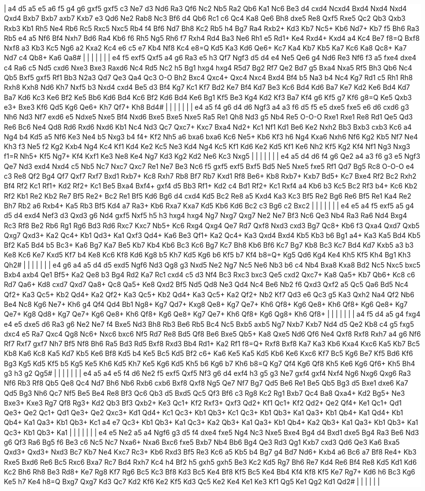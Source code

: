 | a4 d5 a5 e5 a6 f5 g4 g6 gxf5 gxf5 c3 Ne7 d3 Nd6 Ra3 Qf6 Nc2 Nb5 Ra2 Qb6 Ka1 Nc6 Be3 d4 cxd4 Ncxd4 Bxd4 Nxd4 Nxd4 Qxd4 Bxb7 Bxb7 axb7 Kxb7 e3 Qd6 Ne2 Rab8 Nc3 Bf6 d4 Qb6 Rc1 c6 Qc4 Ka8 Qe6 Bh8 dxe5 Re8 Qxf5 Rxe5 Qc2 Qb3 Qxb3 Rxb3 Kb1 Rh5 Ne4 Rb6 Rc5 Rxc5 Nxc5 Rb4 f4 Bf6 Nd7 Bh8 Kc2 Rb5 h4 Bg7 Ra4 Rxb2+ Kd3 Kb7 Nc5+ Kb6 Nd7+ Kb7 f5 Bh6 Ra3 Rb5 e4 a5 Nf6 Bf4 Nxh7 Bd6 Ra4 Kb6 f6 Rh5 Ng5 Rh6 f7 Rxh4 Rd4 Ba3 Ne6 Rh1 e5 Rd1+ Ke4 Rxd4+ Kxd4 a4 Kc4 Be7 f8=Q Bxf8 Nxf8 a3 Kb3 Kc5 Ng6 a2 Kxa2 Kc4 e6 c5 e7 Kb4 Nf8 Kc4 e8=Q Kd5 Ka3 Kd6 Qe6+ Kc7 Ka4 Kb7 Kb5 Ka7 Kc6 Ka8 Qc8+ Ka7 Nd7 c4 Qb8+ Ka6 Qa8# |  |  |  |  |  |
| e4 f5 exf5 Qxf5 a4 g6 Ra3 e5 h3 Qf7 Ngf3 d5 d4 e4 Ne5 Qe6 g4 Nd6 Re3 Nf6 f3 a5 fxe4 dxe4 c4 Ra6 c5 Nd5 cxd6 Nxe3 Bxe3 Raxd6 Nc4 Rd5 Nc2 h5 Bg1 hxg4 hxg4 R5d7 Bg2 Rf7 Qe2 Bd7 g5 Bxa4 Nxa5 Rf5 Bh3 Qb6 Nc4 Qb5 Bxf5 gxf5 Rf1 Bb3 N2a3 Qd7 Qe3 Qa4 Qc3 O-O Bh2 Bxc4 Qxc4+ Qxc4 Nxc4 Bxd4 Bf4 b5 Na3 b4 Nc4 Kg7 Rd1 c5 Rh1 Rh8 Rxh8 Kxh8 Nd6 Kh7 Nxf5 b3 Nxd4 cxd4 Be5 d3 Bf4 Kg7 Kc1 Kf7 Bd2 Ke7 Bf4 Kd7 Be3 Kc6 Bd4 Kd6 Ba7 Ke7 Kd2 Ke6 Bd4 Kd7 Ba7 Kd6 Kc3 Ke6 Bf2 Ke5 Bb6 Kd6 Bd4 Kc6 Bf2 Kd6 Bd4 Ke6 Bg1 Kf5 Be3 Kg4 Kd2 Kf3 Ba7 Kf4 g6 Kf5 g7 Kf6 g8=Q Ke5 Qxb3 e3+ Bxe3 Kf6 Qd5 Kg6 Qe6+ Kh7 Qf7+ Kh8 Bd4# |  |  |  |  |  |
| e4 a5 f4 g6 d4 d6 Ngf3 a4 a3 f6 d5 f5 e5 dxe5 fxe5 e6 d6 cxd6 g3 Nh6 Nd3 Nf7 exd6 e5 Ndxe5 Nxe5 Bf4 Nxd6 Bxe5 Bxe5 Nxe5 Ra5 Re1 Qh8 Nd3 g5 Nb4 Re5 O-O-O Rxe1 Rxe1 Re8 Rd1 Qe5 Qd3 Re6 Bc6 Ne4 Qd8 Rd6 Rxd6 Nxd6 Kb1 Nc4 Nd3 Qc7 Qxc7+ Kxc7 Bxa4 Nd2+ Kc1 Nf1 Kd1 Be6 Ke2 Nxh2 Bb3 Bxb3 cxb3 Kc6 a4 Ng4 b4 Kd5 a5 Nf6 Ke3 Ne4 b5 Nxg3 b4 f4+ Kf2 Nh5 a6 bxa6 bxa6 Kc6 Ne5+ Kb6 Kf3 h6 Ng4 Kxa6 Nxh6 Nf6 Kg2 Kb5 Nf7 Ne4 Kh3 f3 Ne5 f2 Kg2 Kxb4 Ng4 Kc4 Kf1 Kd4 Ke2 Kc5 Ne3 Kd4 Ng4 Kc5 Kf1 Kd6 Ke2 Kd5 Kf1 Ke6 Nh2 Kf5 Kg2 Kf4 Nf1 Ng3 Nxg3 f1=R Nh5+ Kf5 Ng7+ Kf4 Kxf1 Ke3 Ne8 Ke4 Ng7 Kd3 Kg2 Kd2 Ne6 Kc3 Nxg5 |  |  |  |  |  |
| e4 a5 d4 d6 f4 g6 Qe2 a4 a3 f6 g3 e5 Ngf3 Qe7 Nd3 exd4 Nxd4 c5 Nb5 Nc7 Nxc7 Qxc7 Re1 Ne7 Be3 Nc6 f5 gxf5 exf5 Bxf5 Bd5 Ne5 Nxe5 fxe5 Rf1 Qd7 Bg5 Rc8 O-O-O e4 c3 Re8 Qf2 Bg4 Qf7 Qxf7 Rxf7 Bxd1 Rxb7+ Kc8 Rxh7 Rb8 Bf7 Rb7 Kxd1 Rf8 Be6+ Kb8 Rxb7+ Kxb7 Bd5+ Kc7 Bxe4 Rf2 Bc2 Rxh2 Bf4 Rf2 Kc1 Rf1+ Kd2 Rf2+ Kc1 Be5 Bxa4 Bxf4+ gxf4 d5 Bb3 Rf1+ Kd2 c4 Bd1 Rf2+ Kc1 Rxf4 a4 Kb6 b3 Kc5 Bc2 Rf3 b4+ Kc6 Kb2 Rf2 Kb1 Re2 Kb2 Re7 Bf5 Re2+ Bc2 Re1 Bf5 Kd6 Bg6 d4 cxd4 Kd5 Bc2 Re8 a5 Kxd4 Ka3 Kc3 Bf5 Re2 Bg6 Re6 Bf5 Re1 Ka4 Re2 Bh7 Rb2 a6 Rxb4+ Ka5 Rb3 Bf5 Kd4 a7 Ra3+ Kb6 Rxa7 Kxa7 Kd5 Kb6 Kd6 Bc2 c3 Bg6 c2 Bxc2 |  |  |  |  |  |
| e4 e5 a4 f5 exf5 a5 g4 d5 d4 exd4 Nef3 d3 Qxd3 g6 Nd4 gxf5 Nxf5 h5 h3 hxg4 hxg4 Ng7 Nxg7 Qxg7 Ne2 Ne7 Bf3 Nc6 Qe3 Nb4 Ra3 Ra6 Nd4 Bxg4 Rc3 Rf8 Be2 Rb6 Rg1 Rg6 Bd3 Rd6 Rxc7 Kxc7 Nb5+ Kc6 Rxg4 Qxg4 Qe7 Rd7 Qxf8 Nxd3 cxd3 Bg7 Qc8+ Kb6 f3 Qxa4 Qxd7 Qxb5 Qxg7 Qxd3+ Ka2 Qc4+ Kb1 Qd3+ Ka1 Qxf3 Qd4+ Ka6 Be3 Qf1+ Ka2 Qc4+ Ka3 Qxd4 Bxd4 Kb5 Kb3 b6 Bg1 a4+ Ka3 Ka5 Bd4 Kb5 Bf2 Ka5 Bd4 b5 Bc3+ Ka6 Bg7 Ka7 Be5 Kb7 Kb4 Kb6 Bc3 Kc6 Bg7 Kc7 Bh8 Kb6 Bf6 Kc7 Bg7 Kb8 Bc3 Kc7 Bd4 Kd7 Kxb5 a3 b3 Ke8 Kc6 Ke7 Kxd5 Kf7 b4 Ke8 Kc6 Kf8 Kd6 Kg8 b5 Kh7 Kd5 Kg6 b6 Kf5 b7 Kf4 b8=Q+ Kg5 Qd6 Kg4 Ke4 Kh5 Kf5 Kh4 Bg1 Kh3 Qh2# |  |  |  |  |  |
| e4 g6 a4 a5 d4 d5 exd5 Ngf6 Nd3 Qg8 g3 Nxd5 Ne2 Ng7 Nc5 Ne6 Nb3 b6 c4 Nb4 Bxa8 Kxa8 Bd2 Nc5 Nxc5 bxc5 Bxb4 axb4 Qe1 Bf5+ Ka2 Qe8 b3 Bg4 Rd2 Ka7 Rc1 cxd4 c5 d3 Nf4 Bc3 Rxc3 bxc3 Qe5 cxd2 Qxc7+ Ka8 Qa5+ Kb7 Qb6+ Kc8 c6 Rd7 Qa6+ Kd8 cxd7 Qxd7 Qa8+ Qc8 Qa5+ Ke8 Qxd2 Bf5 Nd5 Qd8 Ne3 Qd4 Nc4 Be6 Nb2 f6 Qxd3 Qxf2 a5 Qc5 Qa6 Bd5 Nc4 Qf2+ Ka3 Qc5+ Kb2 Qd4+ Ka2 Qf2+ Ka3 Qc5+ Kb2 Qd4+ Ka3 Qc5+ Ka2 Qf2+ Nb2 Kf7 Qd3 e6 Qc3 g5 Ka3 Qxh2 Na4 Qf2 Nb6 Be4 Nc8 Kg6 Ne7+ Kh6 g4 Qf4 Qd4 Bb1 Ng8+ Kg7 Qd7+ Kxg8 Qe8+ Kg7 Qe7+ Kh6 Qf8+ Kg6 Qe8+ Kh6 Qf8+ Kg6 Qe8+ Kg7 Qe7+ Kg8 Qd8+ Kg7 Qe7+ Kg6 Qe8+ Kh6 Qf8+ Kg6 Qe8+ Kg7 Qe7+ Kh6 Qf8+ Kg6 Qg8+ Kh6 Qf8+ |  |  |  |  |  |
| a4 f5 d4 a5 g4 fxg4 e4 e5 dxe5 d6 Ra3 g6 Ne2 Ne7 f4 Bxe5 Nd3 Bh8 Rb3 Be6 Rb5 Bc4 Nc5 Bxb5 axb5 Ng7 Nxb7 Kxb7 Nd4 d5 Qe2 Kb8 c4 g5 fxg5 dxc4 e5 Ra7 Qxc4 Qg8 Nc6+ Nxc6 bxc6 Nf5 Rd7 Re8 Bd5 Qf8 Be6 Bxe5 Qb5+ Ka8 Qxe5 Nd6 Qf6 Ne4 Qxf8 Rxf8 Rxh7 a4 g6 Nf6 Rf7 Rxf7 gxf7 Nh7 Bf5 Nf8 Bh6 Ra5 Bd3 Rd5 Bxf8 Rxd3 Bb4 Rd1+ Ka2 Rf1 f8=Q+ Rxf8 Bxf8 Ka7 Ka3 Kb6 Kxa4 Kxc6 Ka5 Kb7 Bc5 Kb8 Ka6 Kc8 Ka5 Kd7 Kb5 Ke6 Bf8 Kd5 b4 Ke5 Bc5 Kd5 Bf2 c6+ Ka6 Ke5 Ka5 Kd5 Kb6 Ke6 Kxc6 Kf7 Bc5 Kg6 Be7 Kf5 Bd6 Kf6 Bg3 Kg5 Kd5 Kf5 b5 Kg5 Ke5 Kh6 Kd5 Kh7 Ke5 Kg6 Kd5 Kh5 b6 Kg6 b7 Kh6 b8=Q Kg7 Qf4 Kg6 Qf8 Kh5 Ke6 Kg6 Qf6+ Kh5 Bh4 g3 h3 g2 Qg5# |  |  |  |  |  |
| e4 a5 a4 e5 f4 d6 Ne2 f5 exf5 Qxf5 Nf3 g6 d4 exf4 h3 g5 g3 Ne7 gxf4 gxf4 Nxf4 Ng6 Nxg6 Qxg6 Ra3 Nf6 Rb3 Rf8 Qb5 Qe8 Qc4 Nd7 Bh6 Nb6 Rxb6 cxb6 Bxf8 Qxf8 Ng5 Qe7 Nf7 Bg7 Qd5 Be6 Re1 Be5 Qb5 Bg3 d5 Bxe1 dxe6 Ka7 Qd5 Bg3 Nh6 Qc7 Nf5 Be5 Be4 Re8 Bf3 Qc6 Qb3 d5 Bxd5 Qc5 Qf3 Bf6 c3 Rg8 Kc2 Rg1 Bxb7 Qc4 Ba8 Qxa4+ Kd2 Bg5+ Ne3 Bxe3+ Kxe3 Rg7 Qf8 Rg3+ Kd2 Qb3 Bf3 Qxb2+ Ke3 Qc1+ Kf2 Rxf3+ Qxf3 Qd2+ Kf1 Qc1+ Kf2 Qd2+ Qe2 Qf4+ Ke1 Qc1+ Qd1 Qe3+ Qe2 Qc1+ Qd1 Qe3+ Qe2 Qxc3+ Kd1 Qd4+ Kc1 Qc3+ Kb1 Qb3+ Kc1 Qc3+ Kb1 Qb3+ Ka1 Qa3+ Kb1 Qb4+ Ka1 Qd4+ Kb1 Qb4+ Ka1 Qa3+ Kb1 Qb3+ Kc1 a4 e7 Qc3+ Kb1 Qb3+ Ka1 Qc3+ Ka2 Qb3+ Ka1 Qa3+ Kb1 Qb4+ Ka2 Qb3+ Ka1 Qa3+ Kb1 Qb3+ Ka1 Qc3+ Kb1 Qb3+ Ka1 |  |  |  |  |  |
| e4 e5 Ne2 a5 a4 Ngf6 g3 d5 f4 dxe4 fxe5 Ng4 Nc3 Nxe5 Bxe4 Bg4 d4 Bxd1 dxe5 Bg4 Ra3 Be6 Nd3 g6 Qf3 Ra6 Bg5 f6 Be3 c6 Nc5 Nc7 Nxa6+ Nxa6 Bxc6 fxe5 Bxb7 Nb4 Bb6 Bg4 Qe3 Rd3 Qg1 Kxb7 cxd3 Qd6 Qe3 Ka6 Bxa5 Qxd3+ Qxd3+ Nxd3 Bc7 Kb7 Ne4 Kxc7 Rc3+ Kb6 Rxd3 Bf5 Re3 Kc6 a5 Kb5 b4 Bg7 g4 Bd7 Nd6+ Kxb4 a6 Bc6 a7 Bf8 Re4+ Kb3 Rxe5 Bxd6 Re6 Bc5 Rxc6 Bxa7 Rc7 Bd4 Rxh7 Kc4 h4 Bf2 h5 gxh5 gxh5 Be3 Kc2 Kd5 Rg7 Bh6 Re7 Kd4 Re6 Bf4 Re8 Kd5 Kd1 Kd6 Kc2 Bh6 Rh8 Be3 Rd8+ Ke7 Rg8 Kf7 Rg6 Bc5 Kc3 Bf8 Kd3 Bc5 Ke4 Bf8 Kf5 Bc5 Ke4 Bb4 Kf4 Kf8 Kf5 Ke7 Rg7+ Kd6 h6 Bc3 Kg6 Ke5 h7 Ke4 h8=Q Bxg7 Qxg7 Kd3 Qc7 Kd2 Kf6 Ke2 Kf5 Kd3 Qc5 Ke2 Ke4 Ke1 Ke3 Kf1 Qg5 Ke1 Qg2 Kd1 Qd2# |  |  |  |  |  |